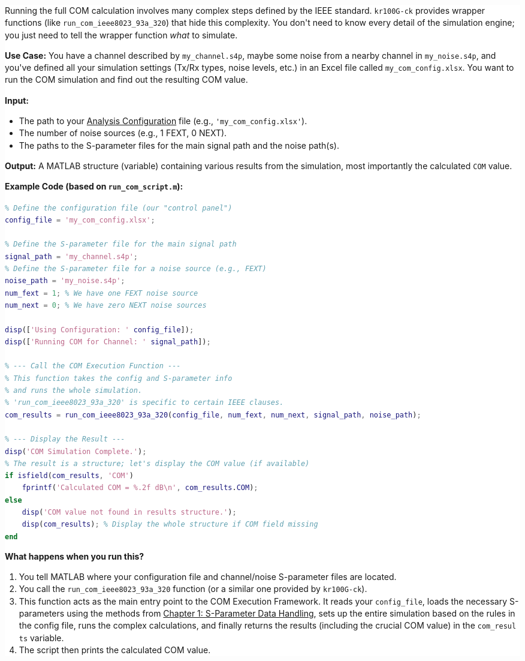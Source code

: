 Running the full COM calculation involves many complex steps defined by the IEEE standard. `kr100G-ck` provides wrapper functions (like `run_com_ieee8023_93a_320`) that hide this complexity. You don't need to know every detail of the simulation engine; you just need to tell the wrapper function *what* to simulate.

**Use Case:** You have a channel described by `my_channel.s4p`, maybe some noise from a nearby channel in `my_noise.s4p`, and you've defined all your simulation settings (Tx/Rx types, noise levels, etc.) in an Excel file called `my_com_config.xlsx`. You want to run the COM simulation and find out the resulting COM value.

**Input:**
*   The path to your [Analysis Configuration](03_analysis_configuration_.md) file (e.g., `'my_com_config.xlsx'`).
*   The number of noise sources (e.g., 1 FEXT, 0 NEXT).
*   The paths to the S-parameter files for the main signal path and the noise path(s).

**Output:** A MATLAB structure (variable) containing various results from the simulation, most importantly the calculated `COM` value.

**Example Code (based on `run_com_script.m`):**

```matlab
% Define the configuration file (our "control panel")
config_file = 'my_com_config.xlsx';

% Define the S-parameter file for the main signal path
signal_path = 'my_channel.s4p';
% Define the S-parameter file for a noise source (e.g., FEXT)
noise_path = 'my_noise.s4p';
num_fext = 1; % We have one FEXT noise source
num_next = 0; % We have zero NEXT noise sources

disp(['Using Configuration: ' config_file]);
disp(['Running COM for Channel: ' signal_path]);

% --- Call the COM Execution Function ---
% This function takes the config and S-parameter info
% and runs the whole simulation.
% 'run_com_ieee8023_93a_320' is specific to certain IEEE clauses.
com_results = run_com_ieee8023_93a_320(config_file, num_fext, num_next, signal_path, noise_path);

% --- Display the Result ---
disp('COM Simulation Complete.');
% The result is a structure; let's display the COM value (if available)
if isfield(com_results, 'COM')
    fprintf('Calculated COM = %.2f dB\n', com_results.COM);
else
    disp('COM value not found in results structure.');
    disp(com_results); % Display the whole structure if COM field missing
end
```

**What happens when you run this?**

1.  You tell MATLAB where your configuration file and channel/noise S-parameter files are located.
2.  You call the `run_com_ieee8023_93a_320` function (or a similar one provided by `kr100G-ck`).
3.  This function acts as the main entry point to the COM Execution Framework. It reads your `config_file`, loads the necessary S-parameters using the methods from [Chapter 1: S-Parameter Data Handling](01_s_parameter_data_handling_.md), sets up the entire simulation based on the rules in the config file, runs the complex calculations, and finally returns the results (including the crucial COM value) in the `com_results` variable.
4.  The script then prints the calculated COM value.
